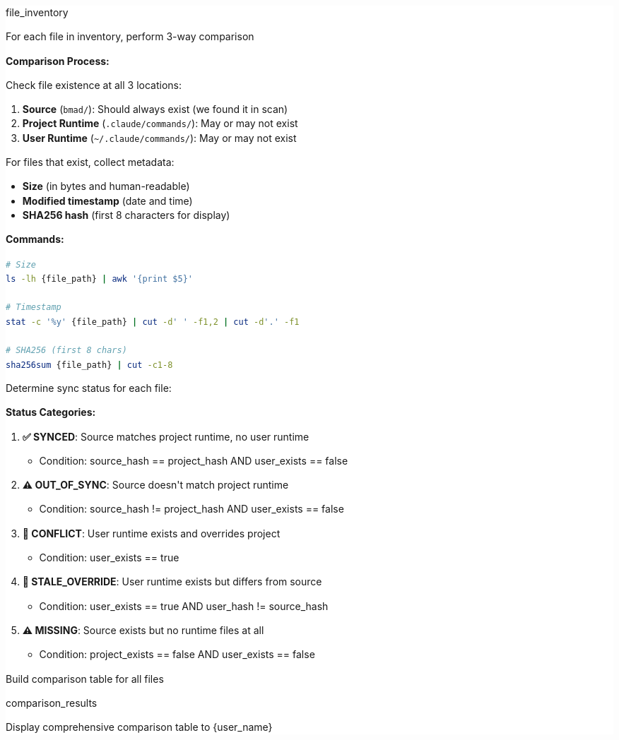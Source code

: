 <template-output>file_inventory</template-output>

</step>

<step n="2" goal="3-Way Comparison">
<action>For each file in inventory, perform 3-way comparison</action>

**Comparison Process:**

<action>Check file existence at all 3 locations:</action>

1. **Source** (`bmad/`): Should always exist (we found it in scan)
2. **Project Runtime** (`.claude/commands/`): May or may not exist
3. **User Runtime** (`~/.claude/commands/`): May or may not exist

<action>For files that exist, collect metadata:</action>

- **Size** (in bytes and human-readable)
- **Modified timestamp** (date and time)
- **SHA256 hash** (first 8 characters for display)

**Commands:**

```bash
# Size
ls -lh {file_path} | awk '{print $5}'

# Timestamp
stat -c '%y' {file_path} | cut -d' ' -f1,2 | cut -d'.' -f1

# SHA256 (first 8 chars)
sha256sum {file_path} | cut -c1-8
```

<action>Determine sync status for each file:</action>

**Status Categories:**

1. **✅ SYNCED**: Source matches project runtime, no user runtime
   - Condition: source_hash == project_hash AND user_exists == false

2. **⚠️ OUT_OF_SYNC**: Source doesn't match project runtime
   - Condition: source_hash != project_hash AND user_exists == false

3. **🔴 CONFLICT**: User runtime exists and overrides project
   - Condition: user_exists == true

4. **🔴 STALE_OVERRIDE**: User runtime exists but differs from source
   - Condition: user_exists == true AND user_hash != source_hash

5. **⚠️ MISSING**: Source exists but no runtime files at all
   - Condition: project_exists == false AND user_exists == false

<action>Build comparison table for all files</action>

<template-output>comparison_results</template-output>

</step>

<step n="3" goal="Present Findings">
<action>Display comprehensive comparison table to {user_name}</action>
